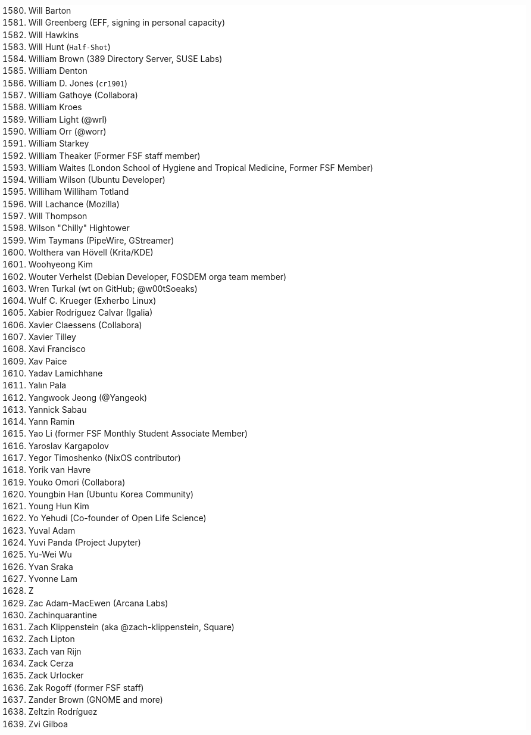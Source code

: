 1580. Will Barton
1581. Will Greenberg (EFF, signing in personal capacity)
1582. Will Hawkins
1583. Will Hunt (`Half-Shot`)
1584. William Brown (389 Directory Server, SUSE Labs)
1585. William Denton
1586. William D. Jones (`cr1901`)
1587. William Gathoye (Collabora)
1588. William Kroes
1589. William Light (@wrl)
1590. William Orr (@worr)
1591. William Starkey
1592. William Theaker (Former FSF staff member)
1593. William Waites (London School of Hygiene and Tropical Medicine, Former FSF Member)
1594. William Wilson (Ubuntu Developer)
1595. Williham Williham Totland
1596. Will Lachance (Mozilla)
1597. Will Thompson
1598. Wilson "Chilly" Hightower
1599. Wim Taymans (PipeWire, GStreamer)
1600. Wolthera van Hövell (Krita/KDE)
1601. Woohyeong Kim
1602. Wouter Verhelst (Debian Developer, FOSDEM orga team member)
1603. Wren Turkal (wt on GitHub; @w00tSoeaks)
1604. Wulf C. Krueger (Exherbo Linux)
1605. Xabier Rodríguez Calvar (Igalia)
1606. Xavier Claessens (Collabora)
1607. Xavier Tilley
1608. Xavi Francisco
1609. Xav Paice
1610. Yadav Lamichhane
1611. Yalın Pala
1612. Yangwook Jeong (@Yangeok)
1613. Yannick Sabau
1614. Yann Ramin
1615. Yao Li (former FSF Monthly Student Associate Member)
1616. Yaroslav Kargapolov
1617. Yegor Timoshenko (NixOS contributor)
1618. Yorik van Havre
1619. Youko Omori (Collabora)
1620. Youngbin Han (Ubuntu Korea Community)
1621. Young Hun Kim
1622. Yo Yehudi (Co-founder of Open Life Science)
1623. Yuval Adam
1624. Yuvi Panda (Project Jupyter)
1625. Yu-Wei Wu
1626. Yvan Sraka
1627. Yvonne Lam
1628. Z
1629. Zac Adam-MacEwen (Arcana Labs)
1630. Zachinquarantine
1631. Zach Klippenstein (aka @zach-klippenstein, Square)
1632. Zach Lipton
1633. Zach van Rijn
1634. Zack Cerza
1635. Zack Urlocker
1636. Zak Rogoff (former FSF staff)
1637. Zander Brown (GNOME and more)
1638. Zeltzin Rodríguez
1639. Zvi Gilboa

